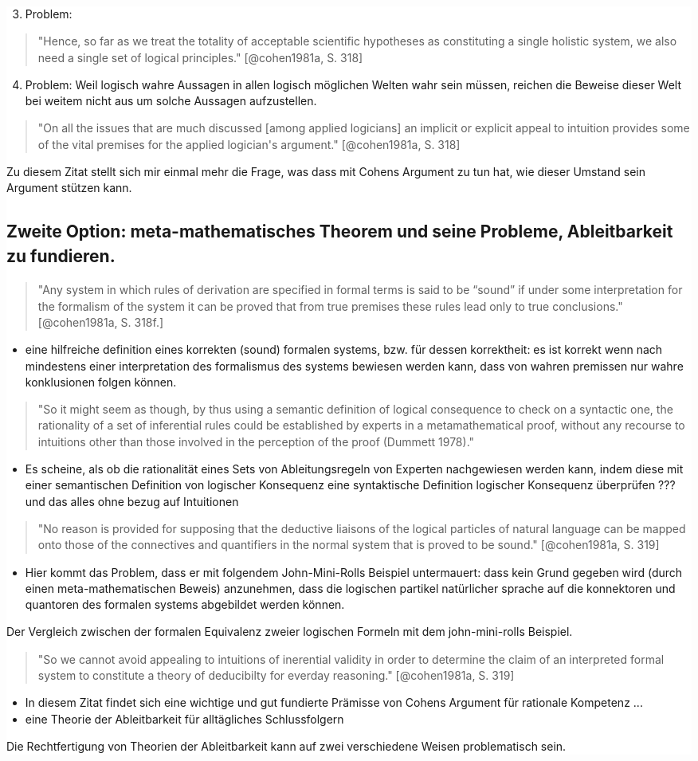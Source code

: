 3. Problem:

> "Hence, so far as we treat the totality of acceptable scientific hypotheses as constituting a single holistic system, we also need a single set of logical principles." [@cohen1981a, S. 318]

4. Problem: Weil logisch wahre Aussagen in allen logisch möglichen Welten wahr sein müssen, reichen die Beweise dieser Welt bei weitem nicht aus um solche Aussagen aufzustellen.

> "On all the issues that are much discussed [among applied logicians] an implicit or explicit appeal to intuition provides some of the vital premises for the applied logician's argument." [@cohen1981a, S. 318]

Zu diesem Zitat stellt sich mir einmal mehr die Frage, was dass mit Cohens Argument zu tun hat, wie dieser Umstand sein Argument stützen kann.

## Zweite Option: meta-mathematisches Theorem und seine Probleme, Ableitbarkeit zu fundieren.

> "Any system in which rules of derivation are specified in formal terms is said to be “sound” if under some interpretation for the formalism of the system it can be proved that from true premises these rules lead only to true conclusions." [@cohen1981a, S. 318f.]

- eine hilfreiche definition eines korrekten (sound) formalen systems, bzw. für dessen korrektheit: es ist korrekt wenn nach mindestens einer interpretation des formalismus des systems bewiesen werden kann, dass von wahren premissen nur wahre konklusionen folgen können.

> "So it might seem as though, by thus using a semantic definition of logical consequence to check on a syntactic one, the rationality of a set of inferential rules could be established by experts in a metamathematical proof, without any recourse to intuitions other than those involved in the perception of the proof (Dummett 1978)."

- Es scheine, als ob die rationalität eines Sets von Ableitungsregeln von Experten nachgewiesen werden kann, indem diese mit einer semantischen Definition von logischer Konsequenz eine syntaktische Definition logischer Konsequenz überprüfen ??? und das alles ohne bezug auf Intuitionen 

> "No reason is provided for supposing that the deductive liaisons of the logical particles of natural language can be mapped onto those of the connectives and quantifiers in the normal system that is proved to be sound." [@cohen1981a, S. 319]

- Hier kommt das Problem, dass er mit folgendem John-Mini-Rolls Beispiel untermauert: dass kein Grund gegeben wird (durch einen meta-mathematischen Beweis) anzunehmen, dass die logischen partikel natürlicher sprache auf die konnektoren und quantoren des formalen systems abgebildet werden können.


Der Vergleich zwischen der formalen Equivalenz zweier logischen Formeln mit dem john-mini-rolls Beispiel.

> "So we cannot avoid appealing to intuitions of inerential validity in order to determine the claim of an interpreted formal system to constitute a theory of deducibilty for everday reasoning." [@cohen1981a, S. 319]

- In diesem Zitat findet sich eine wichtige und gut fundierte Prämisse von Cohens Argument für rationale Kompetenz ...
- eine Theorie der Ableitbarkeit für alltägliches Schlussfolgern

Die Rechtfertigung von Theorien der Ableitbarkeit kann auf zwei verschiedene Weisen problematisch sein.
